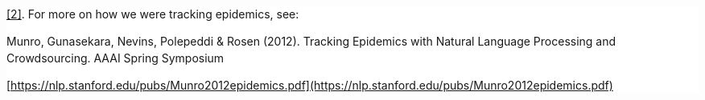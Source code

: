 [[2]](https://livebook.manning.com/book/human-in-the-loop-machine-learning/chapter-2/v-6/id_ftnref2). For more on how we were tracking epidemics, see:

Munro, Gunasekara, Nevins, Polepeddi & Rosen (2012). Tracking Epidemics with Natural Language Processing and Crowdsourcing. AAAI Spring Symposium

[https://nlp.stanford.edu/pubs/Munro2012epidemics.pdf](https://nlp.stanford.edu/pubs/Munro2012epidemics.pdf)